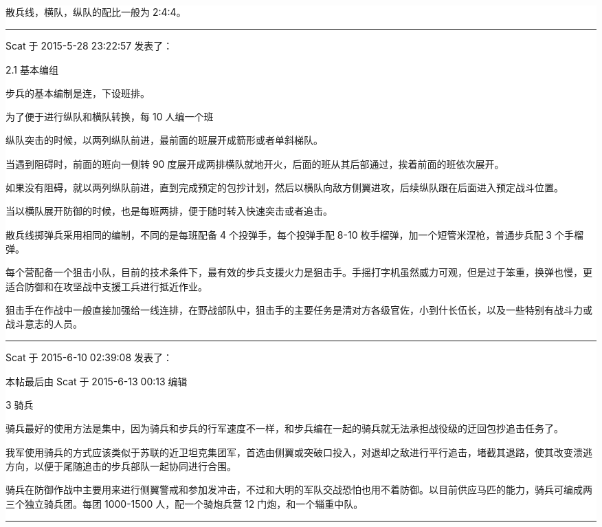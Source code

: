 散兵线，横队，纵队的配比一般为 2:4:4。

---

Scat 于 2015-5-28 23:22:57 发表了：

2.1 基本编组

步兵的基本编制是连，下设班排。

为了便于进行纵队和横队转换，每 10 人编一个班

纵队突击的时候，以两列纵队前进，最前面的班展开成箭形或者单斜梯队。

当遇到阻碍时，前面的班向一侧转 90 度展开成两排横队就地开火，后面的班从其后部通过，挨着前面的班依次展开。

如果没有阻碍，就以两列纵队前进，直到完成预定的包抄计划，然后以横队向敌方侧翼进攻，后续纵队跟在后面进入预定战斗位置。

当以横队展开防御的时候，也是每班两排，便于随时转入快速突击或者追击。

散兵线掷弹兵采用相同的编制，不同的是每班配备 4 个投弹手，每个投弹手配 8-10 枚手榴弹，加一个短管米涅枪，普通步兵配 3 个手榴弹。

每个营配备一个狙击小队，目前的技术条件下，最有效的步兵支援火力是狙击手。手摇打字机虽然威力可观，但是过于笨重，换弹也慢，更适合防御和在攻坚战中支援工兵进行抵近作业。

狙击手在作战中一般直接加强给一线连排，在野战部队中，狙击手的主要任务是清对方各级官佐，小到什长伍长，以及一些特别有战斗力或战斗意志的人员。

---

Scat 于 2015-6-10 02:39:08 发表了：

本帖最后由 Scat 于 2015-6-13 00:13 编辑

3 骑兵

骑兵最好的使用方法是集中，因为骑兵和步兵的行军速度不一样，和步兵编在一起的骑兵就无法承担战役级的迂回包抄追击任务了。

我军使用骑兵的方式应该类似于苏联的近卫坦克集团军，首选由侧翼或突破口投入，对退却之敌进行平行追击，堵截其退路，使其改变溃逃方向，以便于尾随追击的步兵部队一起协同进行合围。

骑兵在防御作战中主要用来进行侧翼警戒和参加发冲击，不过和大明的军队交战恐怕也用不着防御。以目前供应马匹的能力，骑兵可编成两三个独立骑兵团。每团 1000-1500 人，配一个骑炮兵营 12 门炮，和一个辎重中队。

---
